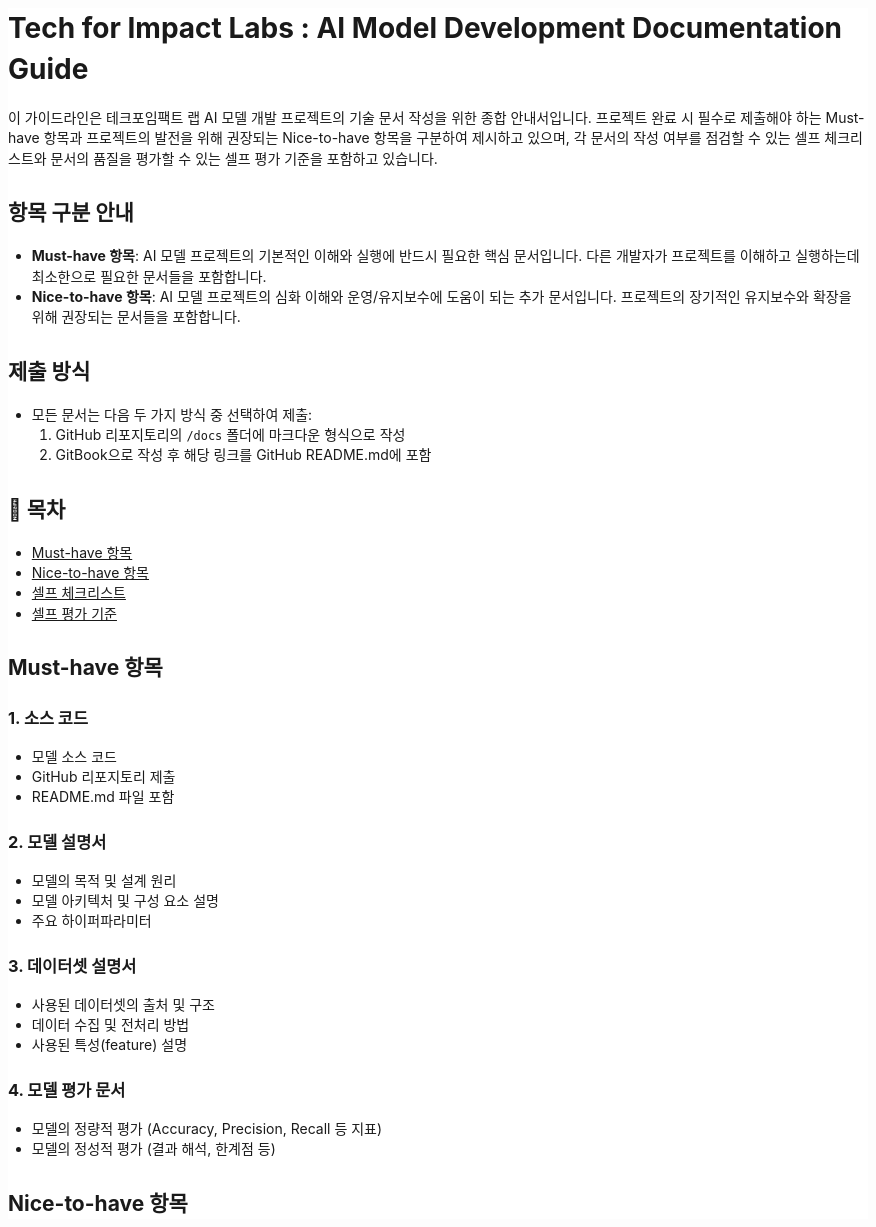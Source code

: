 # Tech for Impact Labs : AI Model Development Documentation Guide

이 가이드라인은 테크포임팩트 랩 AI 모델 개발 프로젝트의 기술 문서 작성을 위한 종합 안내서입니다. 프로젝트 완료 시 필수로 제출해야 하는 Must-have 항목과 프로젝트의 발전을 위해 권장되는 Nice-to-have 항목을 구분하여 제시하고 있으며, 각 문서의 작성 여부를 점검할 수 있는 셀프 체크리스트와 문서의 품질을 평가할 수 있는 셀프 평가 기준을 포함하고 있습니다.

## 항목 구분 안내
- **Must-have 항목**: AI 모델 프로젝트의 기본적인 이해와 실행에 반드시 필요한 핵심 문서입니다. 다른 개발자가 프로젝트를 이해하고 실행하는데 최소한으로 필요한 문서들을 포함합니다.
- **Nice-to-have 항목**: AI 모델 프로젝트의 심화 이해와 운영/유지보수에 도움이 되는 추가 문서입니다. 프로젝트의 장기적인 유지보수와 확장을 위해 권장되는 문서들을 포함합니다.

## 제출 방식
- 모든 문서는 다음 두 가지 방식 중 선택하여 제출:
  1. GitHub 리포지토리의 `/docs` 폴더에 마크다운 형식으로 작성
  2. GitBook으로 작성 후 해당 링크를 GitHub README.md에 포함

## 📑 목차

- [Must-have 항목](#Must-have-항목)
- [Nice-to-have 항목](#nice-to-have-항목)
- [셀프 체크리스트](#-셀프-체크리스트)
- [셀프 평가 기준](#-셀프-평가-기준)

## Must-have 항목

### 1. 소스 코드
- 모델 소스 코드
- GitHub 리포지토리 제출
- README.md 파일 포함

### 2. 모델 설명서
- 모델의 목적 및 설계 원리
- 모델 아키텍처 및 구성 요소 설명
- 주요 하이퍼파라미터

### 3. 데이터셋 설명서
- 사용된 데이터셋의 출처 및 구조
- 데이터 수집 및 전처리 방법
- 사용된 특성(feature) 설명

### 4. 모델 평가 문서
- 모델의 정량적 평가 (Accuracy, Precision, Recall 등 지표)
- 모델의 정성적 평가 (결과 해석, 한계점 등)

## Nice-to-have 항목

